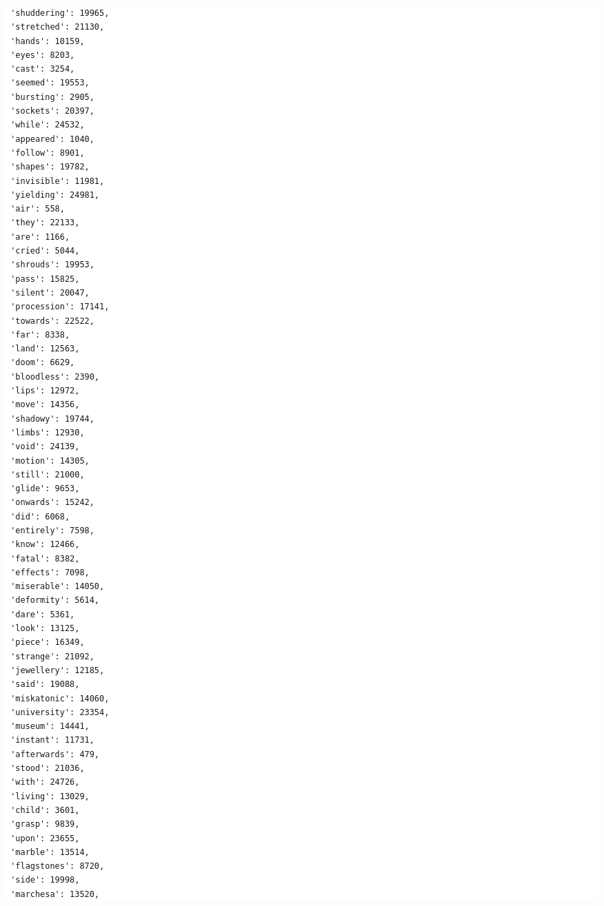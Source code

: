      'shuddering': 19965,
     'stretched': 21130,
     'hands': 10159,
     'eyes': 8203,
     'cast': 3254,
     'seemed': 19553,
     'bursting': 2905,
     'sockets': 20397,
     'while': 24532,
     'appeared': 1040,
     'follow': 8901,
     'shapes': 19782,
     'invisible': 11981,
     'yielding': 24981,
     'air': 558,
     'they': 22133,
     'are': 1166,
     'cried': 5044,
     'shrouds': 19953,
     'pass': 15825,
     'silent': 20047,
     'procession': 17141,
     'towards': 22522,
     'far': 8338,
     'land': 12563,
     'doom': 6629,
     'bloodless': 2390,
     'lips': 12972,
     'move': 14356,
     'shadowy': 19744,
     'limbs': 12930,
     'void': 24139,
     'motion': 14305,
     'still': 21000,
     'glide': 9653,
     'onwards': 15242,
     'did': 6068,
     'entirely': 7598,
     'know': 12466,
     'fatal': 8382,
     'effects': 7098,
     'miserable': 14050,
     'deformity': 5614,
     'dare': 5361,
     'look': 13125,
     'piece': 16349,
     'strange': 21092,
     'jewellery': 12185,
     'said': 19088,
     'miskatonic': 14060,
     'university': 23354,
     'museum': 14441,
     'instant': 11731,
     'afterwards': 479,
     'stood': 21036,
     'with': 24726,
     'living': 13029,
     'child': 3601,
     'grasp': 9839,
     'upon': 23655,
     'marble': 13514,
     'flagstones': 8720,
     'side': 19998,
     'marchesa': 13520,